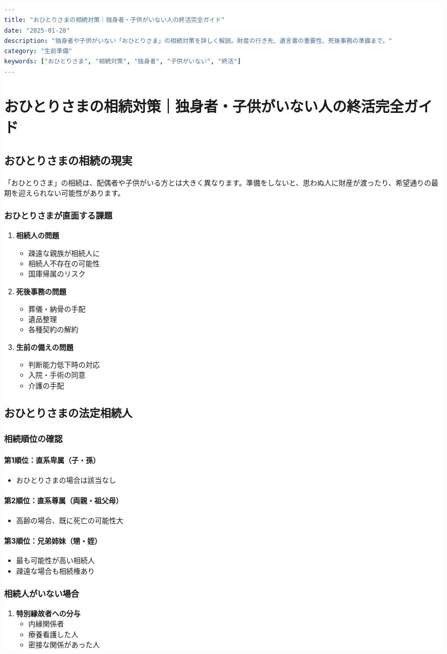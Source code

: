 ```yaml
---
title: "おひとりさまの相続対策｜独身者・子供がいない人の終活完全ガイド"
date: "2025-01-28"
description: "独身者や子供がいない「おひとりさま」の相続対策を詳しく解説。財産の行き先、遺言書の重要性、死後事務の準備まで。"
category: "生前準備"
keywords: ["おひとりさま", "相続対策", "独身者", "子供がいない", "終活"]
---
```


# おひとりさまの相続対策｜独身者・子供がいない人の終活完全ガイド

## おひとりさまの相続の現実

「おひとりさま」の相続は、配偶者や子供がいる方とは大きく異なります。準備をしないと、思わぬ人に財産が渡ったり、希望通りの最期を迎えられない可能性があります。

### おひとりさまが直面する課題

1. **相続人の問題**
   - 疎遠な親族が相続人に
   - 相続人不存在の可能性
   - 国庫帰属のリスク

2. **死後事務の問題**
   - 葬儀・納骨の手配
   - 遺品整理
   - 各種契約の解約

3. **生前の備えの問題**
   - 判断能力低下時の対応
   - 入院・手術の同意
   - 介護の手配

## おひとりさまの法定相続人

### 相続順位の確認

#### 第1順位：直系卑属（子・孫）
- おひとりさまの場合は該当なし

#### 第2順位：直系尊属（両親・祖父母）
- 高齢の場合、既に死亡の可能性大

#### 第3順位：兄弟姉妹（甥・姪）
- 最も可能性が高い相続人
- 疎遠な場合も相続権あり

### 相続人がいない場合

1. **特別縁故者への分与**
   - 内縁関係者
   - 療養看護した人
   - 密接な関係があった人
